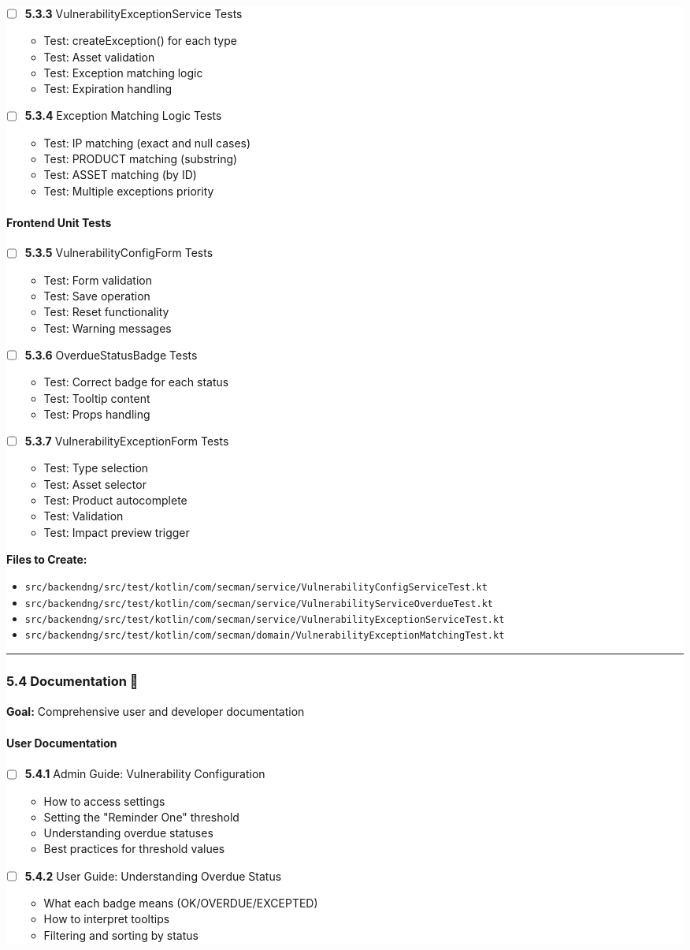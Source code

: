 - [ ] **5.3.3** VulnerabilityExceptionService Tests
  - Test: createException() for each type
  - Test: Asset validation
  - Test: Exception matching logic
  - Test: Expiration handling
  
- [ ] **5.3.4** Exception Matching Logic Tests
  - Test: IP matching (exact and null cases)
  - Test: PRODUCT matching (substring)
  - Test: ASSET matching (by ID)
  - Test: Multiple exceptions priority

#### Frontend Unit Tests

- [ ] **5.3.5** VulnerabilityConfigForm Tests
  - Test: Form validation
  - Test: Save operation
  - Test: Reset functionality
  - Test: Warning messages
  
- [ ] **5.3.6** OverdueStatusBadge Tests
  - Test: Correct badge for each status
  - Test: Tooltip content
  - Test: Props handling
  
- [ ] **5.3.7** VulnerabilityExceptionForm Tests
  - Test: Type selection
  - Test: Asset selector
  - Test: Product autocomplete
  - Test: Validation
  - Test: Impact preview trigger

**Files to Create:**
- `src/backendng/src/test/kotlin/com/secman/service/VulnerabilityConfigServiceTest.kt`
- `src/backendng/src/test/kotlin/com/secman/service/VulnerabilityServiceOverdueTest.kt`
- `src/backendng/src/test/kotlin/com/secman/service/VulnerabilityExceptionServiceTest.kt`
- `src/backendng/src/test/kotlin/com/secman/domain/VulnerabilityExceptionMatchingTest.kt`

---

### 5.4 Documentation 🔄
**Goal:** Comprehensive user and developer documentation

#### User Documentation

- [ ] **5.4.1** Admin Guide: Vulnerability Configuration
  - How to access settings
  - Setting the "Reminder One" threshold
  - Understanding overdue statuses
  - Best practices for threshold values
  
- [ ] **5.4.2** User Guide: Understanding Overdue Status
  - What each badge means (OK/OVERDUE/EXCEPTED)
  - How to interpret tooltips
  - Filtering and sorting by status
  